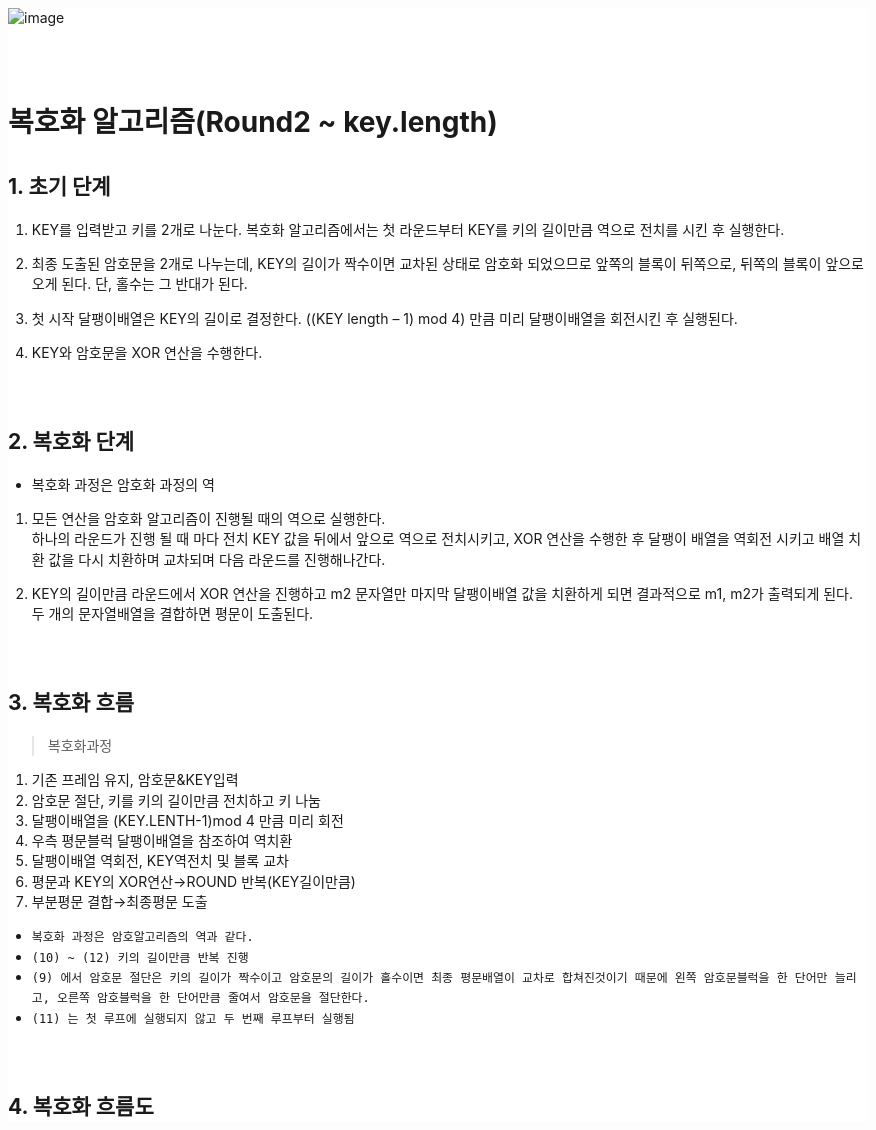 ![image](https://user-images.githubusercontent.com/57826388/78423333-93847d80-76a0-11ea-88e6-b446f4f8cad1.png)

<br>

# 복호화 알고리즘(Round2 ~ key.length)

## 1. 초기 단계

1. KEY를 입력받고 키를 2개로 나눈다. 복호화 알고리즘에서는 첫 라운드부터 KEY를 키의 길이만큼 역으로 전치를 시킨 후 실행한다.

2. 최종 도출된 암호문을 2개로 나누는데, KEY의 길이가 짝수이면 교차된 상태로 암호화 되었으므로 앞쪽의 블록이 뒤쪽으로, 뒤쪽의 블록이 앞으로 오게 된다.  단, 홀수는 그 반대가 된다.

3. 첫 시작 달팽이배열은 KEY의 길이로 결정한다. ((KEY length – 1) mod 4) 만큼 미리 달팽이배열을 회전시킨 후 실행된다.

4. KEY와 암호문을 XOR 연산을 수행한다.

<br>

## 2. 복호화 단계

- 복호화 과정은 암호화 과정의 역

1. 모든 연산을 암호화 알고리즘이 진행될 때의 역으로 실행한다.  
하나의 라운드가 진행  될 때 마다 전치 KEY 값을 뒤에서 앞으로 역으로 전치시키고, XOR 연산을 수행한 후 달팽이 배열을 역회전 시키고 배열 치환 값을 다시 치환하며 교차되며 다음 라운드를 진행해나간다.

2.  KEY의 길이만큼 라운드에서 XOR 연산을 진행하고 m2 문자열만 마지막 달팽이배열 값을 치환하게 되면 결과적으로 m1, m2가 출력되게 된다.  
두 개의 문자열배열을 결합하면 평문이 도출된다.

<br>

## 3. 복호화 흐름

>복호화과정

1. 기존 프레임 유지, 암호문&KEY입력
2. 암호문 절단, 키를 키의 길이만큼 전치하고 키 나눔
3. 달팽이배열을 (KEY.LENTH-1)mod 4 만큼 미리 회전
4. 우측 평문블럭 달팽이배열을 참조하여 역치환
5. 달팽이배열 역회전, KEY역전치 및 블록 교차
6. 평문과 KEY의 XOR연산→ROUND 반복(KEY길이만큼)
7. 부분평문 결합→최종평문 도출 


* `복호화 과정은 암호알고리즘의 역과 같다.`
* `(10) ~ (12) 키의 길이만큼 반복 진행`
* `(9) 에서 암호문 절단은 키의 길이가 짝수이고 암호문의 길이가 홀수이면 최종 평문배열이 교차로 합쳐진것이기 때문에 왼쪽 암호문블럭을 한 단어만 늘리고, 오른쪽 암호블럭을 한 단어만큼 줄여서 암호문을 절단한다.`
* `(11) 는 첫 루프에 실행되지 않고 두 번째 루프부터 실행됨`

<br>

## 4. 복호화 흐름도
